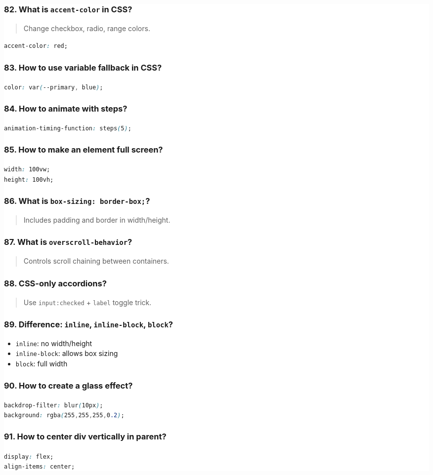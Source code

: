### 82. What is `accent-color` in CSS?

> Change checkbox, radio, range colors.

```css
accent-color: red;
```

### 83. How to use variable fallback in CSS?

```css
color: var(--primary, blue);
```

### 84. How to animate with steps?

```css
animation-timing-function: steps(5);
```

### 85. How to make an element full screen?

```css
width: 100vw;
height: 100vh;
```

### 86. What is `box-sizing: border-box;`?

> Includes padding and border in width/height.

### 87. What is `overscroll-behavior`?

> Controls scroll chaining between containers.

### 88. CSS-only accordions?

> Use `input:checked` + `label` toggle trick.

### 89. Difference: `inline`, `inline-block`, `block`?

- `inline`: no width/height
- `inline-block`: allows box sizing
- `block`: full width

### 90. How to create a glass effect?

```css
backdrop-filter: blur(10px);
background: rgba(255,255,255,0.2);
```

### 91. How to center div vertically in parent?

```css
display: flex;
align-items: center;
```
